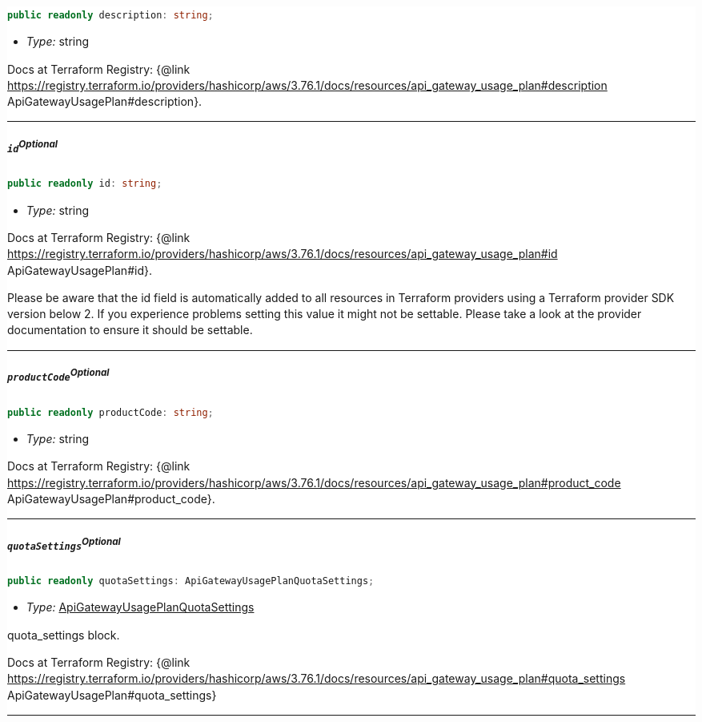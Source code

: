 ```typescript
public readonly description: string;
```

- *Type:* string

Docs at Terraform Registry: {@link https://registry.terraform.io/providers/hashicorp/aws/3.76.1/docs/resources/api_gateway_usage_plan#description ApiGatewayUsagePlan#description}.

---

##### `id`<sup>Optional</sup> <a name="id" id="@cdktf/aws-cdk.apiGatewayUsagePlan.ApiGatewayUsagePlanConfig.property.id"></a>

```typescript
public readonly id: string;
```

- *Type:* string

Docs at Terraform Registry: {@link https://registry.terraform.io/providers/hashicorp/aws/3.76.1/docs/resources/api_gateway_usage_plan#id ApiGatewayUsagePlan#id}.

Please be aware that the id field is automatically added to all resources in Terraform providers using a Terraform provider SDK version below 2.
If you experience problems setting this value it might not be settable. Please take a look at the provider documentation to ensure it should be settable.

---

##### `productCode`<sup>Optional</sup> <a name="productCode" id="@cdktf/aws-cdk.apiGatewayUsagePlan.ApiGatewayUsagePlanConfig.property.productCode"></a>

```typescript
public readonly productCode: string;
```

- *Type:* string

Docs at Terraform Registry: {@link https://registry.terraform.io/providers/hashicorp/aws/3.76.1/docs/resources/api_gateway_usage_plan#product_code ApiGatewayUsagePlan#product_code}.

---

##### `quotaSettings`<sup>Optional</sup> <a name="quotaSettings" id="@cdktf/aws-cdk.apiGatewayUsagePlan.ApiGatewayUsagePlanConfig.property.quotaSettings"></a>

```typescript
public readonly quotaSettings: ApiGatewayUsagePlanQuotaSettings;
```

- *Type:* <a href="#@cdktf/aws-cdk.apiGatewayUsagePlan.ApiGatewayUsagePlanQuotaSettings">ApiGatewayUsagePlanQuotaSettings</a>

quota_settings block.

Docs at Terraform Registry: {@link https://registry.terraform.io/providers/hashicorp/aws/3.76.1/docs/resources/api_gateway_usage_plan#quota_settings ApiGatewayUsagePlan#quota_settings}

---